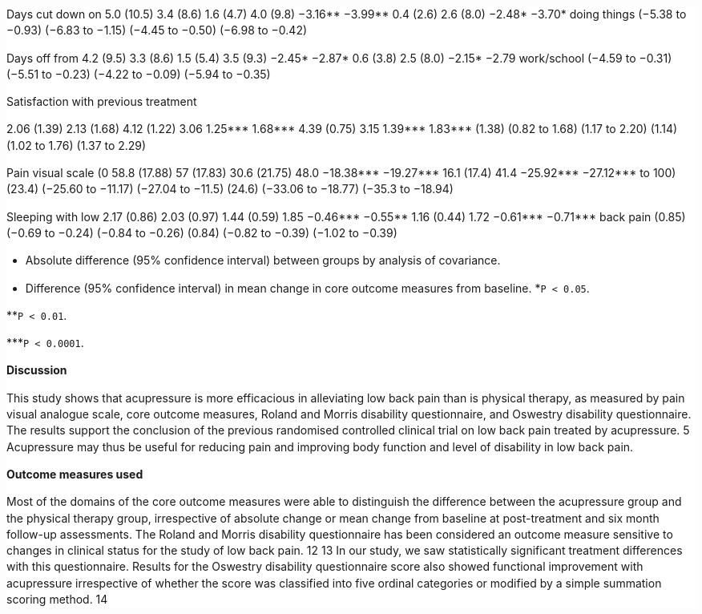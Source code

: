 
Days cut down on 5.0 (10.5) 3.4 (8.6) 1.6 (4.7) 4.0 (9.8) −3.16** −3.99** 0.4 (2.6) 2.6 (8.0) −2.48* −3.70*
doing things (−5.38 to −0.93) (−6.83 to −1.15) (−4.45 to −0.50) (−6.98 to −0.42)


Days off from 4.2 (9.5) 3.3 (8.6) 1.5 (5.4) 3.5 (9.3) −2.45* −2.87* 0.6 (3.8) 2.5 (8.0) −2.15* −2.79
work/school (−4.59 to −0.31) (−5.51 to −0.23) (−4.22 to −0.09) (−5.94 to −0.35)



Satisfaction with
previous
treatment



2.06 (1.39) 2.13 (1.68) 4.12 (1.22) 3.06 1.25*** 1.68*** 4.39 (0.75) 3.15 1.39*** 1.83***
(1.38) (0.82 to 1.68) (1.17 to 2.20) (1.14) (1.02 to 1.76) (1.37 to 2.29)



Pain visual scale (0 58.8 (17.88) 57 (17.83) 30.6 (21.75) 48.0 −18.38*** −19.27*** 16.1 (17.4) 41.4 −25.92*** −27.12***
to 100) (23.4) (−25.60 to −11.17) (−27.04 to −11.5) (24.6) (−33.06 to −18.77) (−35.3 to −18.94)


Sleeping with low 2.17 (0.86) 2.03 (0.97) 1.44 (0.59) 1.85 −0.46*** −0.55** 1.16 (0.44) 1.72 −0.61*** −0.71***
back pain (0.85) (−0.69 to −0.24) (−0.84 to −0.26) (0.84) (−0.82 to −0.39) (−1.02 to −0.39)


- Absolute difference (95% confidence interval) between groups by analysis of covariance.

- Difference (95% confidence interval) in mean change in core outcome measures from baseline.
*``P < 0.05``.

**``P < 0.01``.

***``P < 0.0001``.



**Discussion**


This study shows that acupressure is more efficacious in alleviating low back pain than is physical therapy, as measured by pain
visual analogue scale, core outcome measures, Roland and Morris disability questionnaire, and Oswestry disability questionnaire. The results support the conclusion of the previous
randomised controlled clinical trial on low back pain treated by
acupressure. 5 Acupressure may thus be useful for reducing pain
and improving body function and level of disability in low back
pain.


**Outcome measures used**

Most of the domains of the core outcome measures were able to
distinguish the difference between the acupressure group and
the physical therapy group, irrespective of absolute change or
mean change from baseline at post-treatment and six month
follow-up assessments. The Roland and Morris disability
questionnaire has been considered an outcome measure
sensitive to changes in clinical status for the study of low back
pain. 12 13 In our study, we saw statistically significant treatment
differences with this questionnaire. Results for the Oswestry disability questionnaire score also showed functional improvement
with acupressure irrespective of whether the score was classified
into five ordinal categories or modified by a simple summation
scoring method. 14

